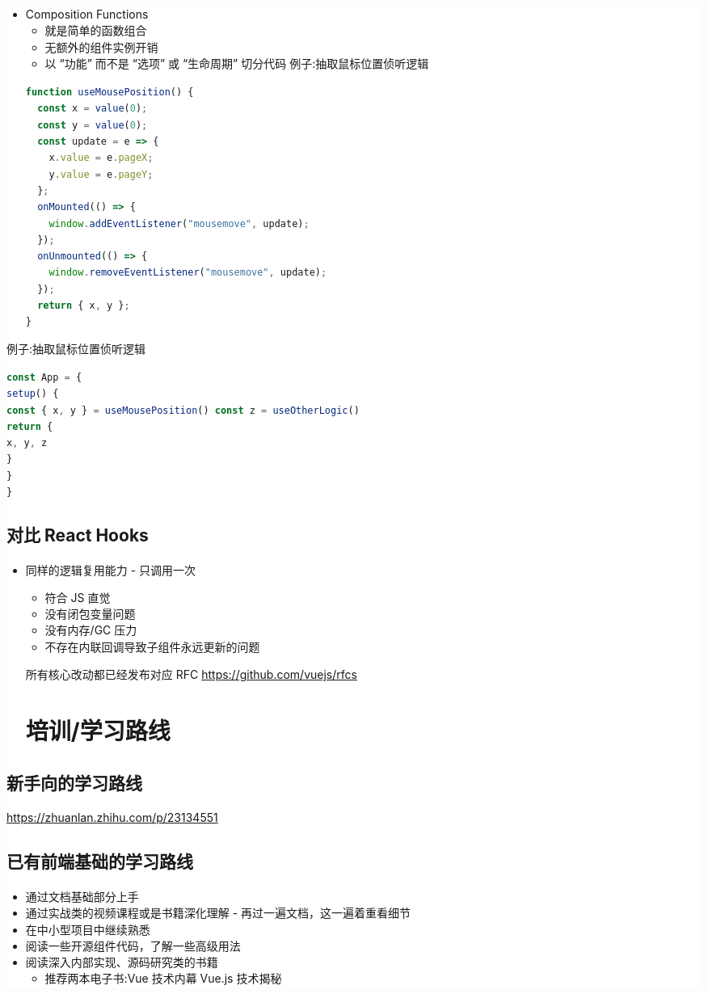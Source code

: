 - Composition Functions
  - 就是简单的函数组合
  - 无额外的组件实例开销
  - 以 “功能” 而不是 “选项” 或 “生命周期” 切分代码
    例子:抽取鼠标位置侦听逻辑
  ```javascript
  function useMousePosition() {
    const x = value(0);
    const y = value(0);
    const update = e => {
      x.value = e.pageX;
      y.value = e.pageY;
    };
    onMounted(() => {
      window.addEventListener("mousemove", update);
    });
    onUnmounted(() => {
      window.removeEventListener("mousemove", update);
    });
    return { x, y };
  }
  ```

例子:抽取鼠标位置侦听逻辑

```javascript
const App = {
setup() {
const { x, y } = useMousePosition() const z = useOtherLogic()
return {
x, y, z
}
}
}
```

## 对比 React Hooks

- 同样的逻辑复用能力 - 只调用一次

  - 符合 JS 直觉
  - 没有闭包变量问题
  - 没有内存/GC 压力
  - 不存在内联回调导致子组件永远更新的问题

  所有核心改动都已经发布对应 RFC https://github.com/vuejs/rfcs

  # 培训/学习路线

## 新手向的学习路线

https://zhuanlan.zhihu.com/p/23134551

## 已有前端基础的学习路线

- 通过文档基础部分上手
- 通过实战类的视频课程或是书籍深化理解 - 再过一遍文档，这一遍着重看细节
- 在中小型项目中继续熟悉
- 阅读一些开源组件代码，了解一些高级用法
- 阅读深入内部实现、源码研究类的书籍
  - 推荐两本电子书:Vue 技术内幕 Vue.js 技术揭秘
